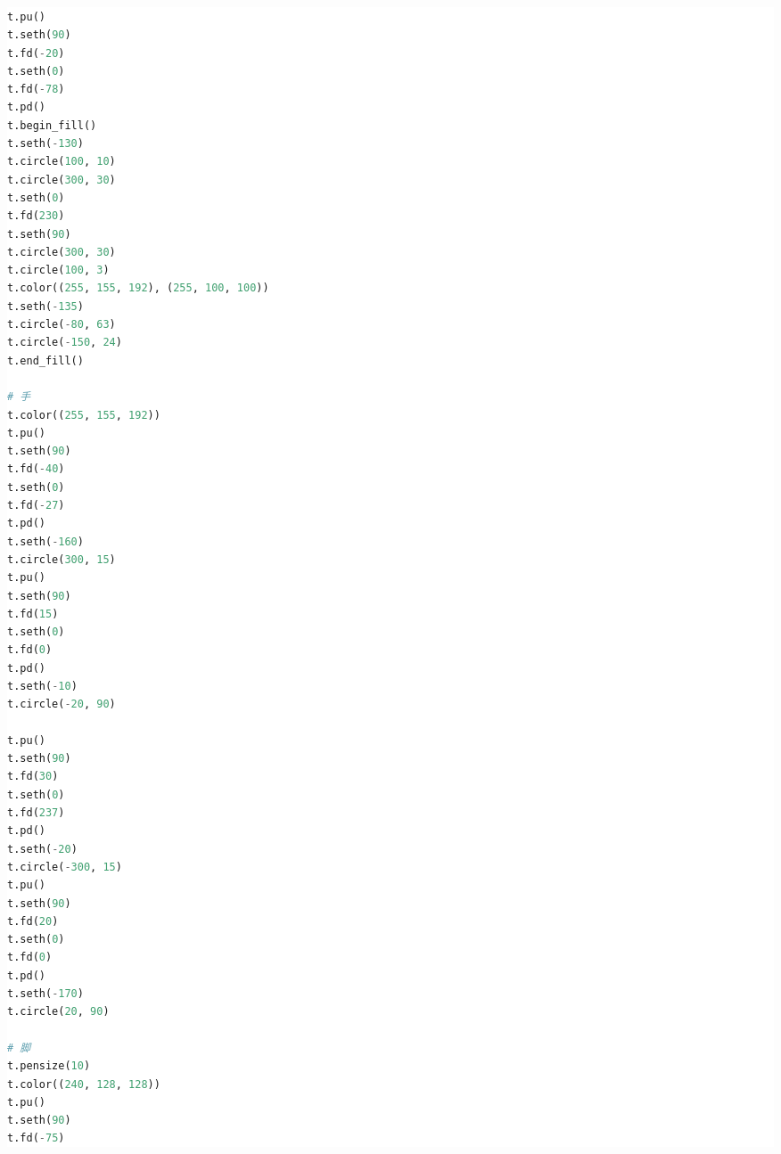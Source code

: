 ```python
t.pu()
t.seth(90)
t.fd(-20)
t.seth(0)
t.fd(-78)
t.pd()
t.begin_fill()
t.seth(-130)
t.circle(100, 10)
t.circle(300, 30)
t.seth(0)
t.fd(230)
t.seth(90)
t.circle(300, 30)
t.circle(100, 3)
t.color((255, 155, 192), (255, 100, 100))
t.seth(-135)
t.circle(-80, 63)
t.circle(-150, 24)
t.end_fill()

# 手
t.color((255, 155, 192))
t.pu()
t.seth(90)
t.fd(-40)
t.seth(0)
t.fd(-27)
t.pd()
t.seth(-160)
t.circle(300, 15)
t.pu()
t.seth(90)
t.fd(15)
t.seth(0)
t.fd(0)
t.pd()
t.seth(-10)
t.circle(-20, 90)

t.pu()
t.seth(90)
t.fd(30)
t.seth(0)
t.fd(237)
t.pd()
t.seth(-20)
t.circle(-300, 15)
t.pu()
t.seth(90)
t.fd(20)
t.seth(0)
t.fd(0)
t.pd()
t.seth(-170)
t.circle(20, 90)

# 脚
t.pensize(10)
t.color((240, 128, 128))
t.pu()
t.seth(90)
t.fd(-75)
```